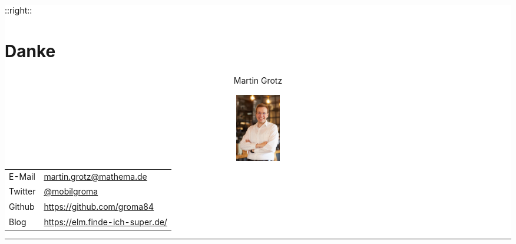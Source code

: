 ::right::

# Danke

<div style="display: flex; flex-direction: column; ">
  <span style="display: block; text-align: center; margin-bottom: 1rem;">Martin Grotz</span>
  <img src="/content/resources/martin_grotz_bearbeitet_400x600.jpg" style="object-fit: contain; height: 8rem;" alt="Martin Grotz Porträt"/>
</div>

<table class="contact-table">
  <thead></thead>
  <tbody>
    <tr>
      <td>E-Mail</td>
      <td><a href="mailto:patrick.drechsler@mathema.de">martin.grotz@mathema.de</a></td>
    </tr>
      <tr>
      <td>Twitter</td>
      <td><a href="https://twitter.com/mobilgroma">@mobilgroma</a></td>
    </tr>
      <tr>
      <td>Github</td>
      <td><a href="https://github.com/groma84">https://github.com/groma84</a></td>
    </tr>
      <tr>
      <td>Blog</td>
      <td><a href="https://elm.finde-ich-super.de/">https://elm.finde-ich-super.de/</a></td>
    </tr>
  </tbody>
</table>

---